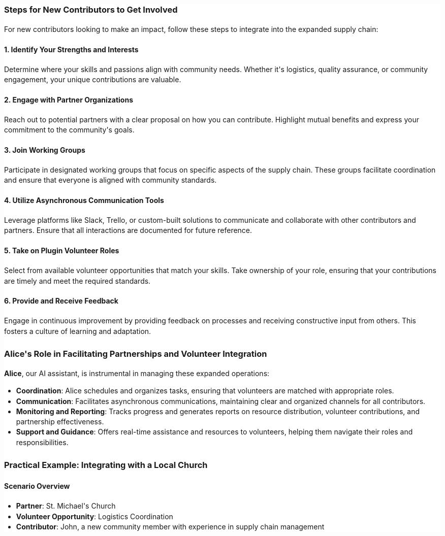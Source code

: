 ### Steps for New Contributors to Get Involved

For new contributors looking to make an impact, follow these steps to integrate into the expanded supply chain:

#### 1. Identify Your Strengths and Interests

Determine where your skills and passions align with community needs. Whether it's logistics, quality assurance, or community engagement, your unique contributions are valuable.

#### 2. Engage with Partner Organizations

Reach out to potential partners with a clear proposal on how you can contribute. Highlight mutual benefits and express your commitment to the community's goals.

#### 3. Join Working Groups

Participate in designated working groups that focus on specific aspects of the supply chain. These groups facilitate coordination and ensure that everyone is aligned with community standards.

#### 4. Utilize Asynchronous Communication Tools

Leverage platforms like Slack, Trello, or custom-built solutions to communicate and collaborate with other contributors and partners. Ensure that all interactions are documented for future reference.

#### 5. Take on Plugin Volunteer Roles

Select from available volunteer opportunities that match your skills. Take ownership of your role, ensuring that your contributions are timely and meet the required standards.

#### 6. Provide and Receive Feedback

Engage in continuous improvement by providing feedback on processes and receiving constructive input from others. This fosters a culture of learning and adaptation.

### Alice's Role in Facilitating Partnerships and Volunteer Integration

**Alice**, our AI assistant, is instrumental in managing these expanded operations:

- **Coordination**: Alice schedules and organizes tasks, ensuring that volunteers are matched with appropriate roles.
- **Communication**: Facilitates asynchronous communications, maintaining clear and organized channels for all contributors.
- **Monitoring and Reporting**: Tracks progress and generates reports on resource distribution, volunteer contributions, and partnership effectiveness.
- **Support and Guidance**: Offers real-time assistance and resources to volunteers, helping them navigate their roles and responsibilities.

### Practical Example: Integrating with a Local Church

#### Scenario Overview

- **Partner**: St. Michael's Church
- **Volunteer Opportunity**: Logistics Coordination
- **Contributor**: John, a new community member with experience in supply chain management
